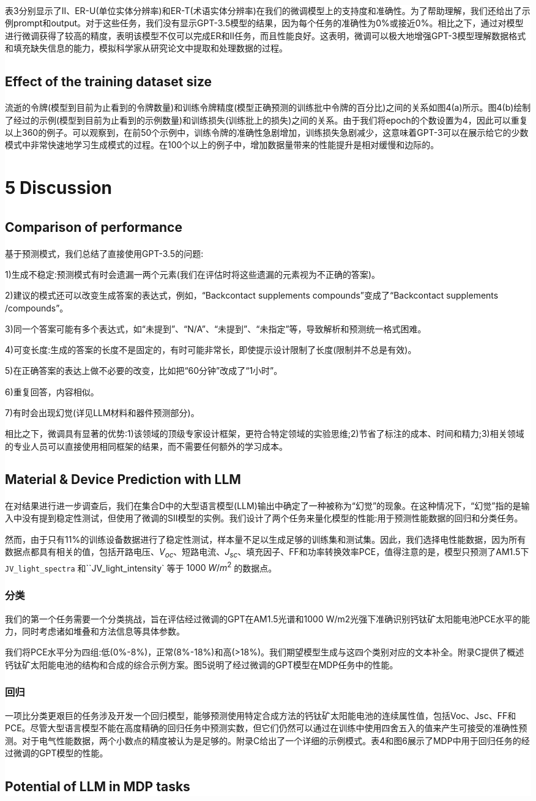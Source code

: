 表3分别显示了II、ER-U(单位实体分辨率)和ER-T(术语实体分辨率)在我们的微调模型上的支持度和准确性。为了帮助理解，我们还给出了示例prompt和output。对于这些任务，我们没有显示GPT-3.5模型的结果，因为每个任务的准确性为0%或接近0%。相比之下，通过对模型进行微调获得了较高的精度，表明该模型不仅可以完成ER和II任务，而且性能良好。这表明，微调可以极大地增强GPT-3模型理解数据格式和填充缺失信息的能力，模拟科学家从研究论文中提取和处理数据的过程。

## Effect of the training dataset size

流逝的令牌(模型到目前为止看到的令牌数量)和训练令牌精度(模型正确预测的训练批中令牌的百分比)之间的关系如图4(a)所示。图4(b)绘制了经过的示例(模型到目前为止看到的示例数量)和训练损失(训练批上的损失)之间的关系。由于我们将epoch的个数设置为4，因此可以重复以上360的例子。可以观察到，在前50个示例中，训练令牌的准确性急剧增加，训练损失急剧减少，这意味着GPT-3可以在展示给它的少数模式中非常快速地学习生成模式的过程。在100个以上的例子中，增加数据量带来的性能提升是相对缓慢和边际的。

# 5 Discussion

## Comparison of performance

基于预测模式，我们总结了直接使用GPT-3.5的问题:

1)生成不稳定:预测模式有时会遗漏一两个元素(我们在评估时将这些遗漏的元素视为不正确的答案)。

2)建议的模式还可以改变生成答案的表达式，例如，“Backcontact supplements compounds”变成了“Backcontact supplements /compounds”。

3)同一个答案可能有多个表达式，如“未提到”、“N/A”、“未提到”、“未指定”等，导致解析和预测统一格式困难。

4)可变长度:生成的答案的长度不是固定的，有时可能非常长，即使提示设计限制了长度(限制并不总是有效)。

5)在正确答案的表达上做不必要的改变，比如把“60分钟”改成了“1小时”。

6)重复回答，内容相似。

7)有时会出现幻觉(详见LLM材料和器件预测部分)。

相比之下，微调具有显著的优势:1)该领域的顶级专家设计框架，更符合特定领域的实验思维;2)节省了标注的成本、时间和精力;3)相关领域的专业人员可以直接使用相同框架的结果，而不需要任何额外的学习成本。

## Material & Device Prediction with LLM

在对结果进行进一步调查后，我们在集合D中的大型语言模型(LLM)输出中确定了一种被称为“幻觉”的现象。在这种情况下，“幻觉”指的是输入中没有提到稳定性测试，但使用了微调的SII模型的实例。我们设计了两个任务来量化模型的性能:用于预测性能数据的回归和分类任务。

然而，由于只有11%的训练设备数据进行了稳定性测试，样本量不足以生成足够的训练集和测试集。因此，我们选择电性能数据，因为所有数据点都具有相关的值，包括开路电压、$V_{oc}$、短路电流、$J_{sc}$、填充因子、FF和功率转换效率PCE，值得注意的是，模型只预测了AM1.5下 `JV_light_spectra` 和``JV_light_intensity` 等于 $1000\;W/m^2$ 的数据点。

### 分类

我们的第一个任务需要一个分类挑战，旨在评估经过微调的GPT在AM1.5光谱和1000 W/m2光强下准确识别钙钛矿太阳能电池PCE水平的能力，同时考虑诸如堆叠和方法信息等具体参数。

我们将PCE水平分为四组:低(0%-8%)，正常(8%-18%)和高(&gt;18%)。我们期望模型生成与这四个类别对应的文本补全。附录C提供了概述钙钛矿太阳能电池的结构和合成的综合示例方案。图5说明了经过微调的GPT模型在MDP任务中的性能。

### 回归

一项比分类更艰巨的任务涉及开发一个回归模型，能够预测使用特定合成方法的钙钛矿太阳能电池的连续属性值，包括Voc、Jsc、FF和PCE。尽管大型语言模型不能在高度精确的回归任务中预测实数，但它们仍然可以通过在训练中使用四舍五入的值来产生可接受的准确性预测。对于电气性能数据，两个小数点的精度被认为是足够的。附录C给出了一个详细的示例模式。表4和图6展示了MDP中用于回归任务的经过微调的GPT模型的性能。

## Potential of LLM in MDP tasks
